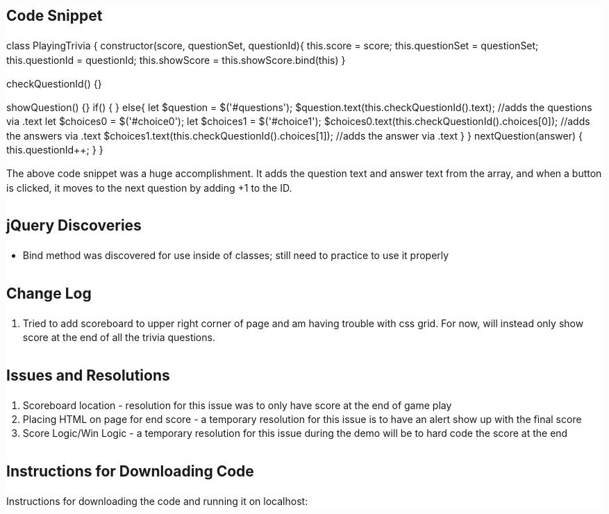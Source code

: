 ## Code Snippet

class PlayingTrivia {
  constructor(score, questionSet, questionId){
  this.score = score;
  this.questionSet = questionSet;
  this.questionId = questionId;
  this.showScore = this.showScore.bind(this)
  }

  checkQuestionId() {}

  showQuestion() {}
    if() {
    }
    else{
      let $question = $('#questions');
      $question.text(this.checkQuestionId().text); //adds the questions via .text
        let $choices0 = $('#choice0');
        let $choices1 = $('#choice1');
        $choices0.text(this.checkQuestionId().choices[0]); //adds the answers via .text
        $choices1.text(this.checkQuestionId().choices[1]); //adds the answer via .text
    }
  }
  nextQuestion(answer) {
    this.questionId++;
    }
  }

The above code snippet was a huge accomplishment. It adds the question text and answer text from the array, and when a button is clicked, it moves to the next question by adding +1 to the ID.

## jQuery Discoveries
 - Bind method was discovered for use inside of classes; still need to practice to use it properly

## Change Log
 1. Tried to add scoreboard to upper right corner of page and am having trouble with css grid. For now, will instead only show score at the end of all the trivia questions. 

## Issues and Resolutions
1. Scoreboard location - resolution for this issue was to only have score at the end of game play
2. Placing HTML on page for end score - a temporary resolution for this issue is to have an alert show up with the final score
3. Score Logic/Win Logic - a temporary resolution for this issue during the demo will be to hard code the score at the end

## Instructions for Downloading Code
Instructions for downloading the code and running it on localhost:

